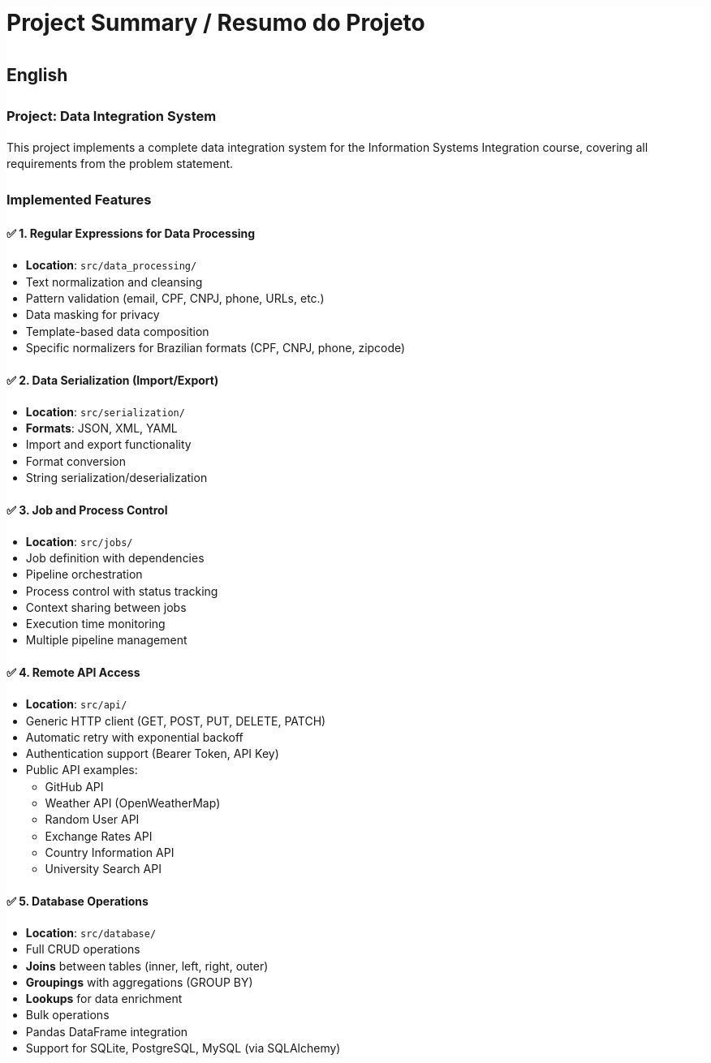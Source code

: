 # Project Summary / Resumo do Projeto

## English

### Project: Data Integration System

This project implements a complete data integration system for the Information Systems Integration course, covering all requirements from the problem statement.

### Implemented Features

#### ✅ 1. Regular Expressions for Data Processing
- **Location**: `src/data_processing/`
- Text normalization and cleansing
- Pattern validation (email, CPF, CNPJ, phone, URLs, etc.)
- Data masking for privacy
- Template-based data composition
- Specific normalizers for Brazilian formats (CPF, CNPJ, phone, zipcode)

#### ✅ 2. Data Serialization (Import/Export)
- **Location**: `src/serialization/`
- **Formats**: JSON, XML, YAML
- Import and export functionality
- Format conversion
- String serialization/deserialization

#### ✅ 3. Job and Process Control
- **Location**: `src/jobs/`
- Job definition with dependencies
- Pipeline orchestration
- Process control with status tracking
- Context sharing between jobs
- Execution time monitoring
- Multiple pipeline management

#### ✅ 4. Remote API Access
- **Location**: `src/api/`
- Generic HTTP client (GET, POST, PUT, DELETE, PATCH)
- Automatic retry with exponential backoff
- Authentication support (Bearer Token, API Key)
- Public API examples:
  - GitHub API
  - Weather API (OpenWeatherMap)
  - Random User API
  - Exchange Rates API
  - Country Information API
  - University Search API

#### ✅ 5. Database Operations
- **Location**: `src/database/`
- Full CRUD operations
- **Joins** between tables (inner, left, right, outer)
- **Groupings** with aggregations (GROUP BY)
- **Lookups** for data enrichment
- Bulk operations
- Pandas DataFrame integration
- Support for SQLite, PostgreSQL, MySQL (via SQLAlchemy)
